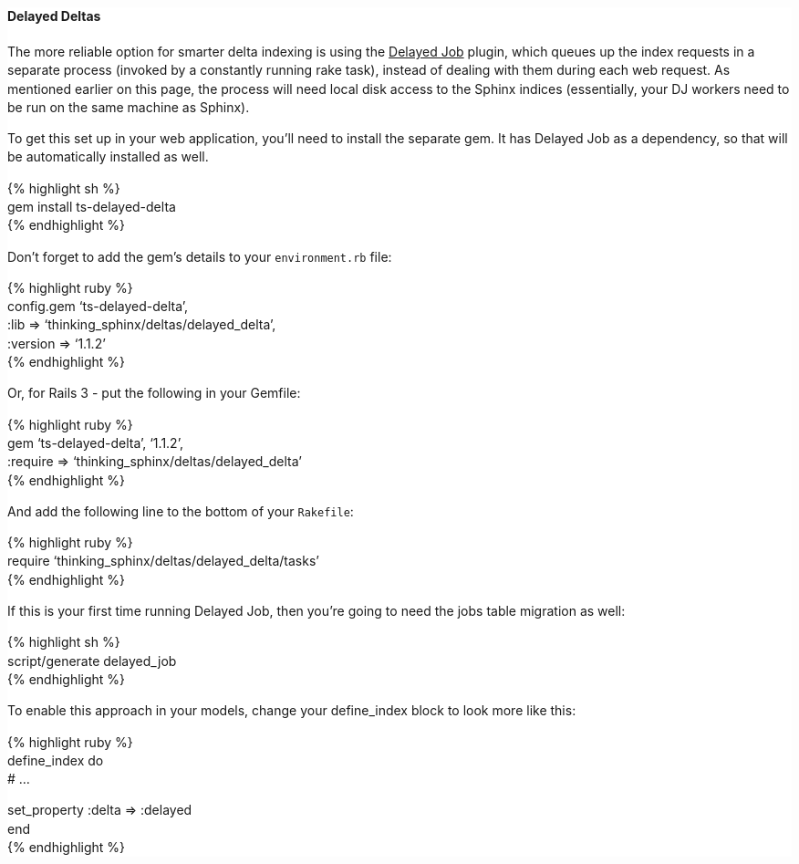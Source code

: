 #### Delayed Deltas

The more reliable option for smarter delta indexing is using the
[Delayed Job](http://github.com/tobi/delayed_job) plugin, which queues
up the index requests in a separate process (invoked by a constantly
running rake task), instead of dealing with them during each web
request. As mentioned earlier on this page, the process will need local
disk access to the Sphinx indices (essentially, your DJ workers need to
be run on the same machine as Sphinx).

To get this set up in your web application, you’ll need to install the
separate gem. It has Delayed Job as a dependency, so that will be
automatically installed as well.

{% highlight sh %}  
gem install ts-delayed-delta  
{% endhighlight %}

Don’t forget to add the gem’s details to your `environment.rb` file:

{% highlight ruby %}  
config.gem ‘ts-delayed-delta’,  
 :lib =&gt; ‘thinking\_sphinx/deltas/delayed\_delta’,  
 :version =&gt; ‘1.1.2’  
{% endhighlight %}

Or, for Rails 3 - put the following in your Gemfile:

{% highlight ruby %}  
gem ‘ts-delayed-delta’, ‘1.1.2’,  
 :require =&gt; ‘thinking\_sphinx/deltas/delayed\_delta’  
{% endhighlight %}

And add the following line to the bottom of your `Rakefile`:

{% highlight ruby %}  
require ‘thinking\_sphinx/deltas/delayed\_delta/tasks’  
{% endhighlight %}

If this is your first time running Delayed Job, then you’re going to
need the jobs table migration as well:

{% highlight sh %}  
script/generate delayed\_job  
{% endhighlight %}

To enable this approach in your models, change your define\_index block
to look more like this:

{% highlight ruby %}  
define\_index do  
 \# …

set\_property :delta =&gt; :delayed  
end  
{% endhighlight %}
